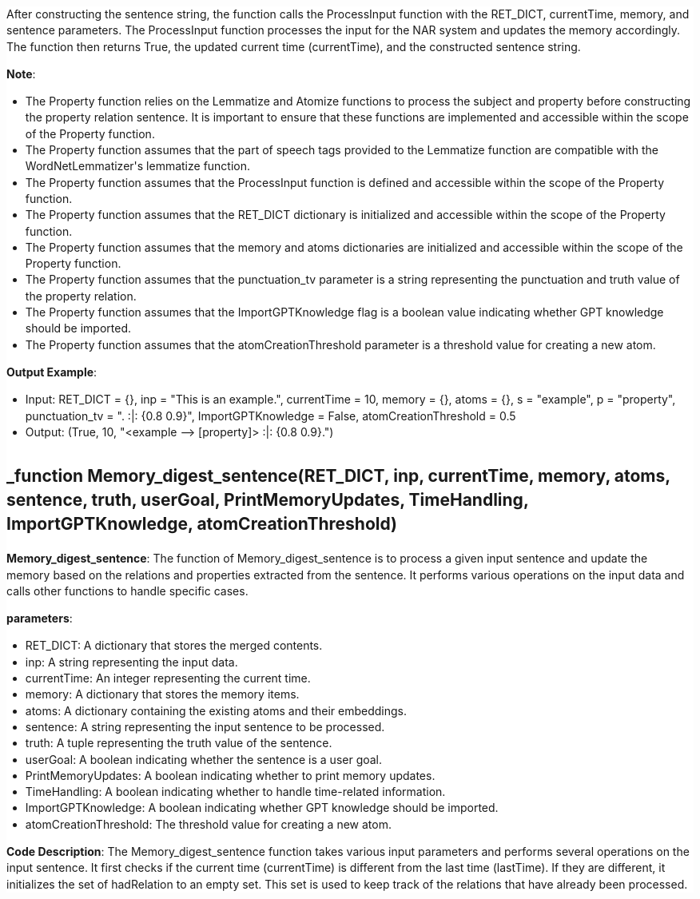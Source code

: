 After constructing the sentence string, the function calls the ProcessInput function with the RET_DICT, currentTime, memory, and sentence parameters. The ProcessInput function processes the input for the NAR system and updates the memory accordingly. The function then returns True, the updated current time (currentTime), and the constructed sentence string.

**Note**: 
- The Property function relies on the Lemmatize and Atomize functions to process the subject and property before constructing the property relation sentence. It is important to ensure that these functions are implemented and accessible within the scope of the Property function.
- The Property function assumes that the part of speech tags provided to the Lemmatize function are compatible with the WordNetLemmatizer's lemmatize function.
- The Property function assumes that the ProcessInput function is defined and accessible within the scope of the Property function.
- The Property function assumes that the RET_DICT dictionary is initialized and accessible within the scope of the Property function.
- The Property function assumes that the memory and atoms dictionaries are initialized and accessible within the scope of the Property function.
- The Property function assumes that the punctuation_tv parameter is a string representing the punctuation and truth value of the property relation.
- The Property function assumes that the ImportGPTKnowledge flag is a boolean value indicating whether GPT knowledge should be imported.
- The Property function assumes that the atomCreationThreshold parameter is a threshold value for creating a new atom.

**Output Example**:
- Input: RET_DICT = {}, inp = "This is an example.", currentTime = 10, memory = {}, atoms = {}, s = "example", p = "property", punctuation_tv = ". :|: {0.8 0.9}", ImportGPTKnowledge = False, atomCreationThreshold = 0.5
- Output: (True, 10, "<example --> [property]> :|: {0.8 0.9}.")
## _function Memory_digest_sentence(RET_DICT, inp, currentTime, memory, atoms, sentence, truth, userGoal, PrintMemoryUpdates, TimeHandling, ImportGPTKnowledge, atomCreationThreshold)
**Memory_digest_sentence**: The function of Memory_digest_sentence is to process a given input sentence and update the memory based on the relations and properties extracted from the sentence. It performs various operations on the input data and calls other functions to handle specific cases.

**parameters**:
- RET_DICT: A dictionary that stores the merged contents.
- inp: A string representing the input data.
- currentTime: An integer representing the current time.
- memory: A dictionary that stores the memory items.
- atoms: A dictionary containing the existing atoms and their embeddings.
- sentence: A string representing the input sentence to be processed.
- truth: A tuple representing the truth value of the sentence.
- userGoal: A boolean indicating whether the sentence is a user goal.
- PrintMemoryUpdates: A boolean indicating whether to print memory updates.
- TimeHandling: A boolean indicating whether to handle time-related information.
- ImportGPTKnowledge: A boolean indicating whether GPT knowledge should be imported.
- atomCreationThreshold: The threshold value for creating a new atom.

**Code Description**:
The Memory_digest_sentence function takes various input parameters and performs several operations on the input sentence. It first checks if the current time (currentTime) is different from the last time (lastTime). If they are different, it initializes the set of hadRelation to an empty set. This set is used to keep track of the relations that have already been processed.
